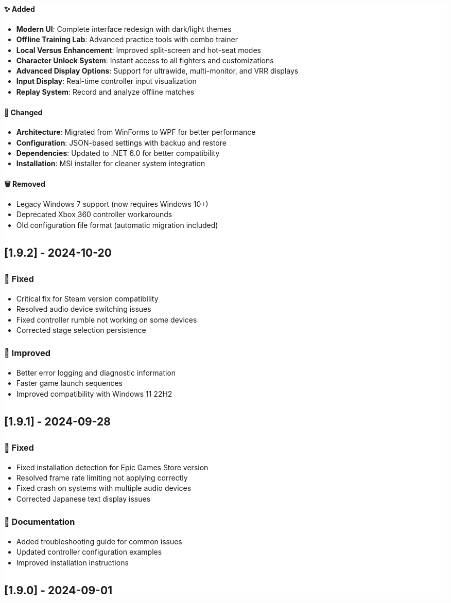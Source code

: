 #### ✨ Added
- **Modern UI**: Complete interface redesign with dark/light themes
- **Offline Training Lab**: Advanced practice tools with combo trainer
- **Local Versus Enhancement**: Improved split-screen and hot-seat modes
- **Character Unlock System**: Instant access to all fighters and customizations
- **Advanced Display Options**: Support for ultrawide, multi-monitor, and VRR displays
- **Input Display**: Real-time controller input visualization
- **Replay System**: Record and analyze offline matches

#### 🔧 Changed
- **Architecture**: Migrated from WinForms to WPF for better performance
- **Configuration**: JSON-based settings with backup and restore
- **Dependencies**: Updated to .NET 6.0 for better compatibility
- **Installation**: MSI installer for cleaner system integration

#### 🗑️ Removed
- Legacy Windows 7 support (now requires Windows 10+)
- Deprecated Xbox 360 controller workarounds
- Old configuration file format (automatic migration included)

## [1.9.2] - 2024-10-20

### 🐛 Fixed
- Critical fix for Steam version compatibility
- Resolved audio device switching issues
- Fixed controller rumble not working on some devices
- Corrected stage selection persistence

### 🔧 Improved
- Better error logging and diagnostic information
- Faster game launch sequences
- Improved compatibility with Windows 11 22H2

## [1.9.1] - 2024-09-28

### 🐛 Fixed
- Fixed installation detection for Epic Games Store version
- Resolved frame rate limiting not applying correctly
- Fixed crash on systems with multiple audio devices
- Corrected Japanese text display issues

### 📝 Documentation
- Added troubleshooting guide for common issues
- Updated controller configuration examples
- Improved installation instructions

## [1.9.0] - 2024-09-01
